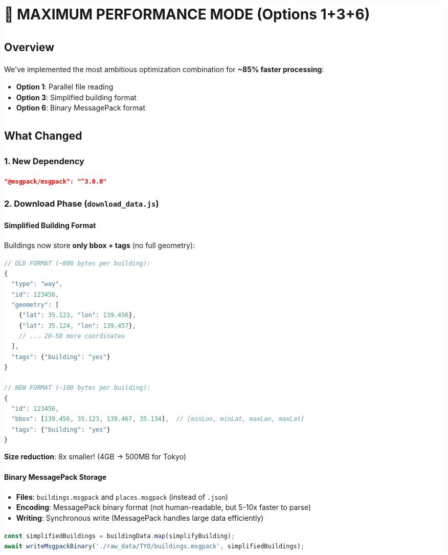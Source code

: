 # 🚀 MAXIMUM PERFORMANCE MODE (Options 1+3+6)

## Overview
We've implemented the most ambitious optimization combination for **~85% faster processing**:
- **Option 1**: Parallel file reading
- **Option 3**: Simplified building format  
- **Option 6**: Binary MessagePack format

## What Changed

### 1. New Dependency
```json
"@msgpack/msgpack": "^3.0.0"
```

### 2. Download Phase (`download_data.js`)

#### Simplified Building Format
Buildings now store **only bbox + tags** (no full geometry):

```javascript
// OLD FORMAT (~800 bytes per building):
{
  "type": "way",
  "id": 123456,
  "geometry": [
    {"lat": 35.123, "lon": 139.456},
    {"lat": 35.124, "lon": 139.457},
    // ... 20-50 more coordinates
  ],
  "tags": {"building": "yes"}
}

// NEW FORMAT (~100 bytes per building):
{
  "id": 123456,
  "bbox": [139.456, 35.123, 139.467, 35.134],  // [minLon, minLat, maxLon, maxLat]
  "tags": {"building": "yes"}
}
```

**Size reduction**: 8x smaller! (4GB → 500MB for Tokyo)

#### Binary MessagePack Storage
- **Files**: `buildings.msgpack` and `places.msgpack` (instead of `.json`)
- **Encoding**: MessagePack binary format (not human-readable, but 5-10x faster to parse)
- **Writing**: Synchronous write (MessagePack handles large data efficiently)

```javascript
const simplifiedBuildings = buildingData.map(simplifyBuilding);
await writeMsgpackBinary('./raw_data/TYO/buildings.msgpack', simplifiedBuildings);
```
